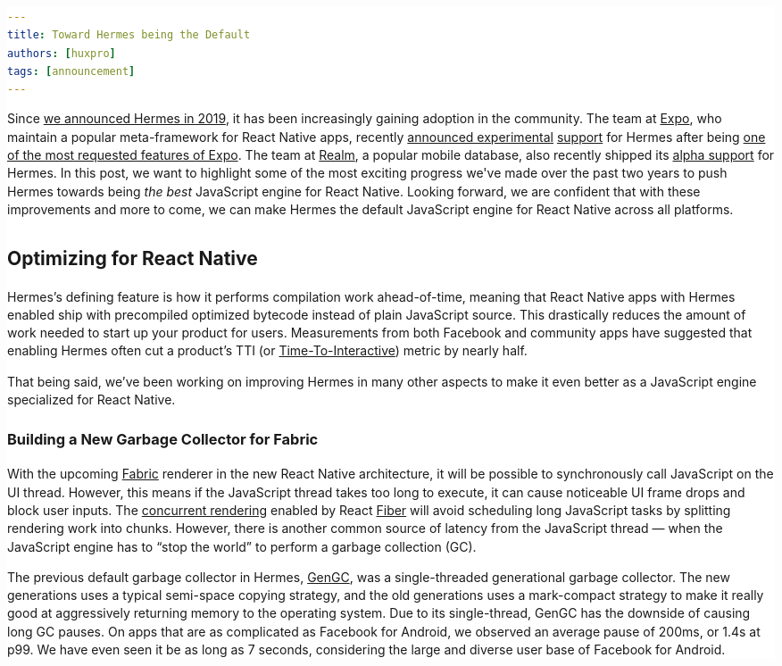```yaml
---
title: Toward Hermes being the Default
authors: [huxpro]
tags: [announcement]
---
```


Since [we announced Hermes in 2019](https://engineering.fb.com/2019/07/12/android/hermes/), it has been increasingly gaining adoption in the community. The team at [Expo](https://expo.dev/), who maintain a popular meta-framework for React Native apps, recently [announced experimental](https://blog.expo.dev/expo-sdk-42-579aee2348b6) [support](https://blog.expo.dev/expo-sdk-43-beta-is-now-available-47dc54a8d29f) for Hermes after being [one of the most requested features of Expo](https://expo.canny.io/feature-requests/p/enabling-hermes). The team at [Realm](https://realm.io/), a popular mobile database, also recently shipped its [alpha support](https://github.com/realm/realm-js/issues/3940) for Hermes. In this post, we want to highlight some of the most exciting progress we've made over the past two years to push Hermes towards being _the best_ JavaScript engine for React Native. Looking forward, we are confident that with these improvements and more to come, we can make Hermes the default JavaScript engine for React Native across all platforms.








## Optimizing for React Native

Hermes’s defining feature is how it performs compilation work ahead-of-time, meaning that React Native apps with Hermes enabled ship with precompiled optimized bytecode instead of plain JavaScript source. This drastically reduces the amount of work needed to start up your product for users. Measurements from both Facebook and community apps have suggested that enabling Hermes often cut a product’s TTI (or [Time-To-Interactive](https://web.dev/interactive/)) metric by nearly half.

That being said, we’ve been working on improving Hermes in many other aspects to make it even better as a JavaScript engine specialized for React Native.

### Building a New Garbage Collector for Fabric

With the upcoming [Fabric](https://github.com/react-native-community/discussions-and-proposals/issues/4) renderer in the new React Native architecture, it will be possible to synchronously call JavaScript on the UI thread. However, this means if the JavaScript thread takes too long to execute, it can cause noticeable UI frame drops and block user inputs. The [concurrent rendering](https://reactjs.org/blog/2021/06/08/the-plan-for-react-18.html) enabled by React [Fiber](https://reactjs.org/docs/faq-internals.html#what-is-react-fiber) will avoid scheduling long JavaScript tasks by splitting rendering work into chunks. However, there is another common source of latency from the JavaScript thread — when the JavaScript engine has to “stop the world” to perform a garbage collection (GC).

The previous default garbage collector in Hermes, [GenGC](https://hermesengine.dev/docs/gengc/), was a single-threaded generational garbage collector. The new generations uses a typical semi-space copying strategy, and the old generations uses a mark-compact strategy to make it really good at aggressively returning memory to the operating system. Due to its single-thread, GenGC has the downside of causing long GC pauses. On apps that are as complicated as Facebook for Android, we observed an average pause of 200ms, or 1.4s at p99. We have even seen it be as long as 7 seconds, considering the large and diverse user base of Facebook for Android.
